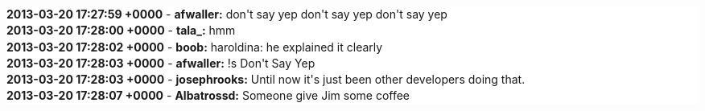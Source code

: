 **2013-03-20 17:27:59 +0000** - **afwaller:** don&apos;t say yep don&apos;t say yep don&apos;t say yep  
**2013-03-20 17:28:00 +0000** - **tala_:** hmm  
**2013-03-20 17:28:02 +0000** - **boob:** haroldina: he explained it clearly  
**2013-03-20 17:28:03 +0000** - **afwaller:** !s Don&apos;t Say Yep  
**2013-03-20 17:28:03 +0000** - **josephrooks:** Until now it&apos;s just been other developers doing that.  
**2013-03-20 17:28:07 +0000** - **Albatrossd:** Someone give Jim some coffee  
